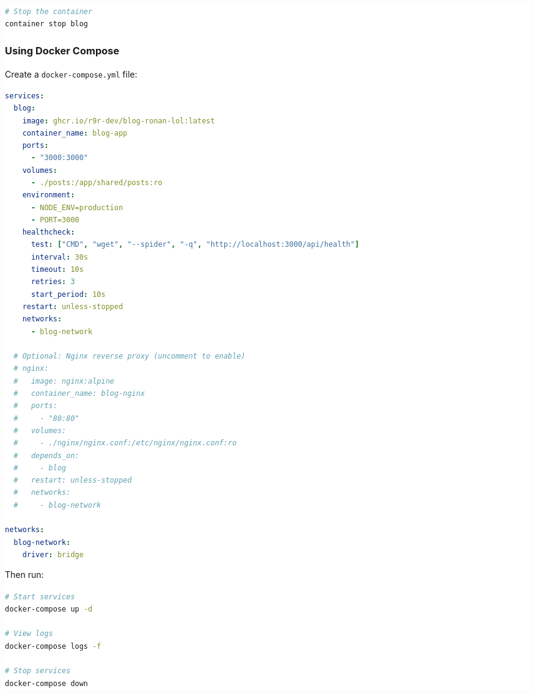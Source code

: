 ```bash
# Stop the container
container stop blog
```

### Using Docker Compose

Create a `docker-compose.yml` file:

```yaml
services:
  blog:
    image: ghcr.io/r9r-dev/blog-ronan-lol:latest
    container_name: blog-app
    ports:
      - "3000:3000"
    volumes:
      - ./posts:/app/shared/posts:ro
    environment:
      - NODE_ENV=production
      - PORT=3000
    healthcheck:
      test: ["CMD", "wget", "--spider", "-q", "http://localhost:3000/api/health"]
      interval: 30s
      timeout: 10s
      retries: 3
      start_period: 10s
    restart: unless-stopped
    networks:
      - blog-network

  # Optional: Nginx reverse proxy (uncomment to enable)
  # nginx:
  #   image: nginx:alpine
  #   container_name: blog-nginx
  #   ports:
  #     - "80:80"
  #   volumes:
  #     - ./nginx/nginx.conf:/etc/nginx/nginx.conf:ro
  #   depends_on:
  #     - blog
  #   restart: unless-stopped
  #   networks:
  #     - blog-network

networks:
  blog-network:
    driver: bridge
```

Then run:

```bash
# Start services
docker-compose up -d

# View logs
docker-compose logs -f

# Stop services
docker-compose down
```
